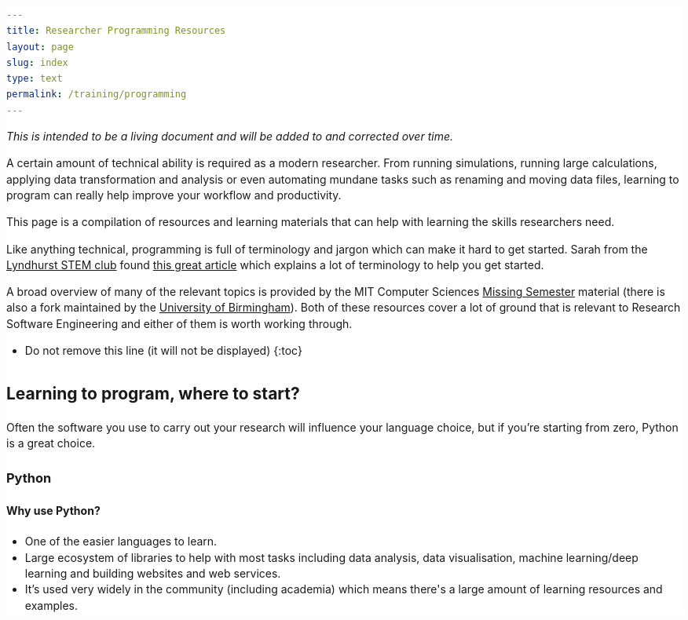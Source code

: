 ```yaml
---
title: Researcher Programming Resources
layout: page
slug: index
type: text
permalink: /training/programming
---
```


*This is intended to be a living document and will be added to and corrected over time.*

A certain amount of technical ability is required as a modern researcher. From running simulations, running large
calculations, applying data transformation and analysis or even automating mundane tasks such as renaming and moving
data files, learning to program can really help improve your workflow and productivity.

This page is a compilation of resources and learning materials that can help with learning the skills researchers need.

Like anything technical, programming is full of terminology and jargon which can make it hard to get started. Sarah from
the [Lyndhurst STEM club](https://lyndhurststem.org/) found [this great
article](https://www.qualtrics.com/blog/glossary-of-coding-and-programming-terms/) which explains a lot of terminology
to help you get started.

A broad overview of many of the relevant topics is provided by the MIT Computer Sciences [Missing
Semester][mit-missing-semester] material (there is also a fork maintained by the [University of
Birmingham][birmingham-missing-semester]). Both of these resources cover a lot of ground that is relevant to Research
Software Engineering and either of them is worth working through.

* Do not remove this line (it will not be displayed)
{:toc}

## Learning to program, where to start?

Often the software you use to carry out your research will influence your language choice, but if you’re starting from
zero, Python is a great choice.

### Python

#### Why use Python?

* One of the easier languages to learn.
* Large ecosystem of libraries to help with most tasks including data analysis, data visualisation, machine
  learning/deep learning and building websites and web services.
* It’s used very widely in the community (including academia) which means there's a large amount of learning resources
  and examples.


[bioconductor]: https://www.bioconductor.org/
[bookdown]: https://bookdown.org/
[dslc]: https://dslc.io/
[git]: https://git-scm.com/
[mit-missing-semester]: https://missing.csail.mit.edu/
[birmingham-missing-semester]: https://missingsemester.afnom.net/
[posit]: https://posit.co/
[quarto]: https://quarto.org/
[r]: https://www.r-project.org/
[rmarkdown]: https://bookdown.org/yihui/rmarkdown/
[rstudio]: https://posit.co/downloads/
[shiny]: https://shiny.posit.co/r/getstarted/